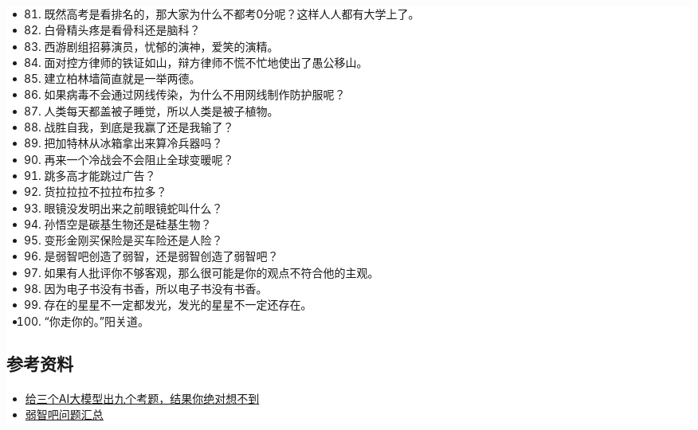 - 81. 既然高考是看排名的，那大家为什么不都考0分呢？这样人人都有大学上了。
- 82. 白骨精头疼是看骨科还是脑科？
- 83. 西游剧组招募演员，忧郁的演神，爱笑的演精。
- 84. 面对控方律师的铁证如山，辩方律师不慌不忙地使出了愚公移山。
- 85. 建立柏林墙简直就是一举两德。
- 86. 如果病毒不会通过网线传染，为什么不用网线制作防护服呢？
- 87. 人类每天都盖被子睡觉，所以人类是被子植物。
- 88. 战胜自我，到底是我赢了还是我输了？
- 89. 把加特林从冰箱拿出来算冷兵器吗？
- 90. 再来一个冷战会不会阻止全球变暖呢？
- 91. 跳多高才能跳过广告？
- 92. 货拉拉拉不拉拉布拉多？
- 93. 眼镜没发明出来之前眼镜蛇叫什么？
- 94. 孙悟空是碳基生物还是硅基生物？
- 95. 变形金刚买保险是买车险还是人险？
- 96. 是弱智吧创造了弱智，还是弱智创造了弱智吧？
- 97. 如果有人批评你不够客观，那么很可能是你的观点不符合他的主观。
- 98. 因为电子书没有书香，所以电子书没有书香。
- 99. 存在的星星不一定都发光，发光的星星不一定还存在。
- 100. “你走你的。”阳关道。

## 参考资料
- [给三个AI大模型出九个考题，结果你绝对想不到](https://xueqiu.com/6797448550/250207713)
- [弱智吧问题汇总](https://www.ifuyun.com/post/00lq2zu9e7riqwir)